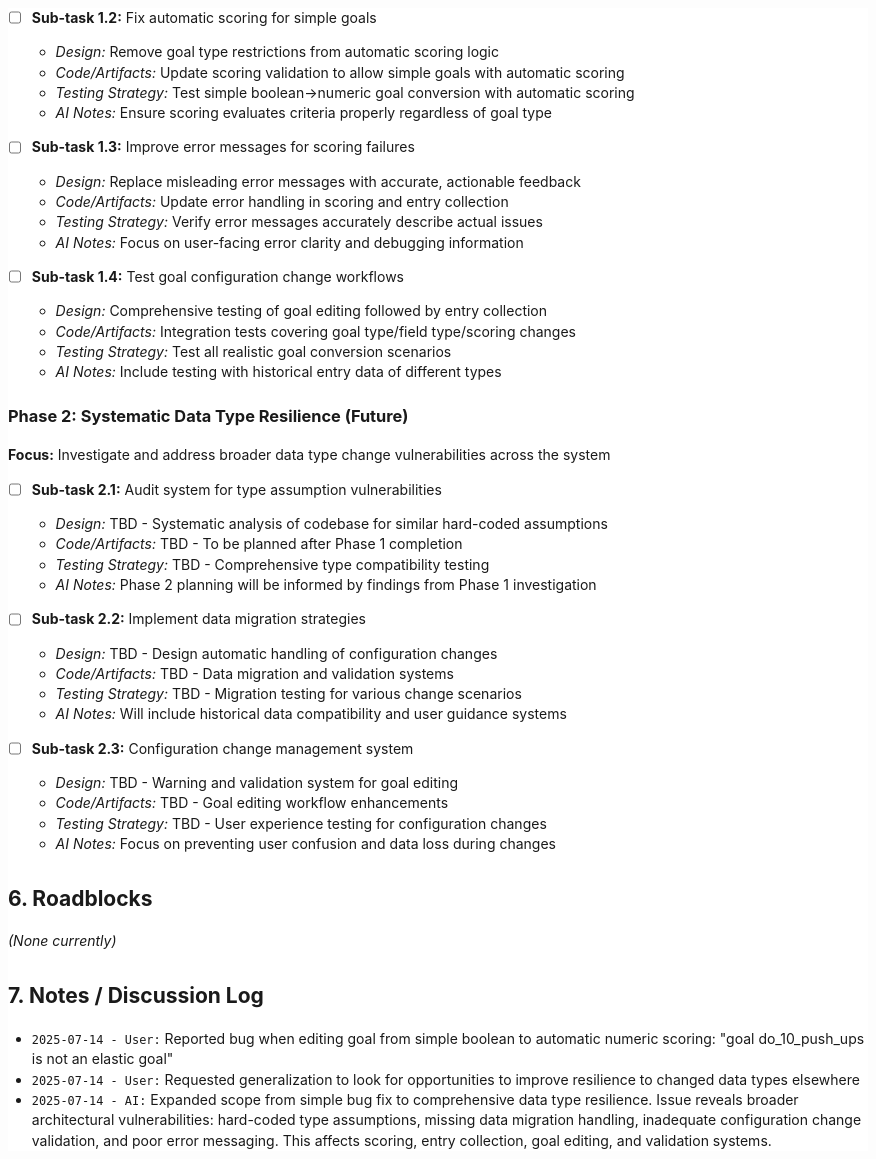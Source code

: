 - [ ] **Sub-task 1.2:** Fix automatic scoring for simple goals
  - *Design:* Remove goal type restrictions from automatic scoring logic
  - *Code/Artifacts:* Update scoring validation to allow simple goals with automatic scoring
  - *Testing Strategy:* Test simple boolean→numeric goal conversion with automatic scoring
  - *AI Notes:* Ensure scoring evaluates criteria properly regardless of goal type

- [ ] **Sub-task 1.3:** Improve error messages for scoring failures
  - *Design:* Replace misleading error messages with accurate, actionable feedback
  - *Code/Artifacts:* Update error handling in scoring and entry collection
  - *Testing Strategy:* Verify error messages accurately describe actual issues
  - *AI Notes:* Focus on user-facing error clarity and debugging information

- [ ] **Sub-task 1.4:** Test goal configuration change workflows
  - *Design:* Comprehensive testing of goal editing followed by entry collection
  - *Code/Artifacts:* Integration tests covering goal type/field type/scoring changes
  - *Testing Strategy:* Test all realistic goal conversion scenarios
  - *AI Notes:* Include testing with historical entry data of different types

### Phase 2: Systematic Data Type Resilience (Future)
**Focus:** Investigate and address broader data type change vulnerabilities across the system

- [ ] **Sub-task 2.1:** Audit system for type assumption vulnerabilities
  - *Design:* TBD - Systematic analysis of codebase for similar hard-coded assumptions
  - *Code/Artifacts:* TBD - To be planned after Phase 1 completion
  - *Testing Strategy:* TBD - Comprehensive type compatibility testing
  - *AI Notes:* Phase 2 planning will be informed by findings from Phase 1 investigation

- [ ] **Sub-task 2.2:** Implement data migration strategies
  - *Design:* TBD - Design automatic handling of configuration changes
  - *Code/Artifacts:* TBD - Data migration and validation systems
  - *Testing Strategy:* TBD - Migration testing for various change scenarios
  - *AI Notes:* Will include historical data compatibility and user guidance systems

- [ ] **Sub-task 2.3:** Configuration change management system
  - *Design:* TBD - Warning and validation system for goal editing
  - *Code/Artifacts:* TBD - Goal editing workflow enhancements
  - *Testing Strategy:* TBD - User experience testing for configuration changes
  - *AI Notes:* Focus on preventing user confusion and data loss during changes

## 6. Roadblocks

*(None currently)*

## 7. Notes / Discussion Log

- `2025-07-14 - User:` Reported bug when editing goal from simple boolean to automatic numeric scoring: "goal do_10_push_ups is not an elastic goal"
- `2025-07-14 - User:` Requested generalization to look for opportunities to improve resilience to changed data types elsewhere
- `2025-07-14 - AI:` Expanded scope from simple bug fix to comprehensive data type resilience. Issue reveals broader architectural vulnerabilities: hard-coded type assumptions, missing data migration handling, inadequate configuration change validation, and poor error messaging. This affects scoring, entry collection, goal editing, and validation systems.